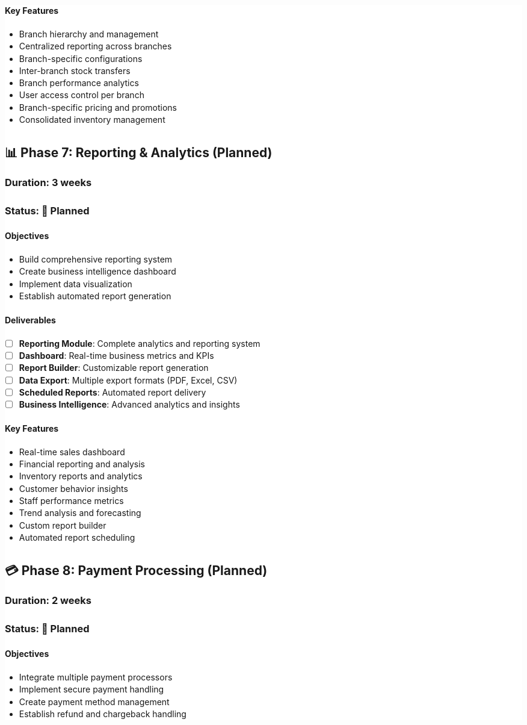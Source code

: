 #### Key Features
- Branch hierarchy and management
- Centralized reporting across branches
- Branch-specific configurations
- Inter-branch stock transfers
- Branch performance analytics
- User access control per branch
- Branch-specific pricing and promotions
- Consolidated inventory management

## 📊 Phase 7: Reporting & Analytics (Planned)

### Duration: 3 weeks
### Status: 📅 Planned

#### Objectives
- Build comprehensive reporting system
- Create business intelligence dashboard
- Implement data visualization
- Establish automated report generation

#### Deliverables
- [ ] **Reporting Module**: Complete analytics and reporting system
- [ ] **Dashboard**: Real-time business metrics and KPIs
- [ ] **Report Builder**: Customizable report generation
- [ ] **Data Export**: Multiple export formats (PDF, Excel, CSV)
- [ ] **Scheduled Reports**: Automated report delivery
- [ ] **Business Intelligence**: Advanced analytics and insights

#### Key Features
- Real-time sales dashboard
- Financial reporting and analysis
- Inventory reports and analytics
- Customer behavior insights
- Staff performance metrics
- Trend analysis and forecasting
- Custom report builder
- Automated report scheduling

## 💳 Phase 8: Payment Processing (Planned)

### Duration: 2 weeks
### Status: 📅 Planned

#### Objectives
- Integrate multiple payment processors
- Implement secure payment handling
- Create payment method management
- Establish refund and chargeback handling
